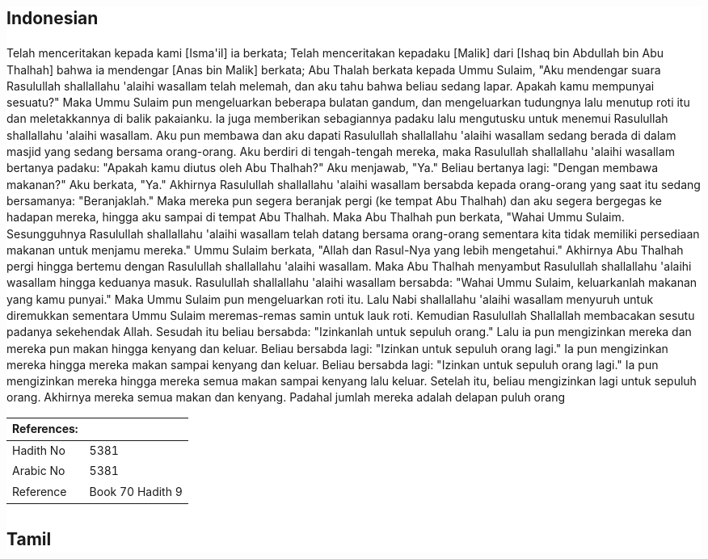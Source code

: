 ## Indonesian


<div dir="ltr" lang="id" style={{fontSize:'larger',backgroundColor:'#f8f9fa',padding:20}}>
Telah menceritakan kepada kami [Isma'il] ia berkata; Telah menceritakan kepadaku [Malik] dari [Ishaq bin Abdullah bin Abu Thalhah] bahwa ia mendengar [Anas bin Malik] berkata; Abu Thalah berkata kepada Ummu Sulaim, "Aku mendengar suara Rasulullah shallallahu 'alaihi wasallam telah melemah, dan aku tahu bahwa beliau sedang lapar. Apakah kamu mempunyai sesuatu?" Maka Ummu Sulaim pun mengeluarkan beberapa bulatan gandum, dan mengeluarkan tudungnya lalu menutup roti itu dan meletakkannya di balik pakaianku. Ia juga memberikan sebagiannya padaku lalu mengutusku untuk menemui Rasulullah shallallahu 'alaihi wasallam. Aku pun membawa dan aku dapati Rasulullah shallallahu 'alaihi wasallam sedang berada di dalam masjid yang sedang bersama orang-orang. Aku berdiri di tengah-tengah mereka, maka Rasulullah shallallahu 'alaihi wasallam bertanya padaku: "Apakah kamu diutus oleh Abu Thalhah?" Aku menjawab, "Ya." Beliau bertanya lagi: "Dengan membawa makanan?" Aku berkata, "Ya." Akhirnya Rasulullah shallallahu 'alaihi wasallam bersabda kepada orang-orang yang saat itu sedang bersamanya: "Beranjaklah." Maka mereka pun segera beranjak pergi (ke tempat Abu Thalhah) dan aku segera bergegas ke hadapan mereka, hingga aku sampai di tempat Abu Thalhah. Maka Abu Thalhah pun berkata, "Wahai Ummu Sulaim. Sesungguhnya Rasulullah shallallahu 'alaihi wasallam telah datang bersama orang-orang sementara kita tidak memiliki persediaan makanan untuk menjamu mereka." Ummu Sulaim berkata, "Allah dan Rasul-Nya yang lebih mengetahui." Akhirnya Abu Thalhah pergi hingga bertemu dengan Rasulullah shallallahu 'alaihi wasallam. Maka Abu Thalhah menyambut Rasulullah shallallahu 'alaihi wasallam hingga keduanya masuk. Rasulullah shallallahu 'alaihi wasallam bersabda: "Wahai Ummu Sulaim, keluarkanlah makanan yang kamu punyai." Maka Ummu Sulaim pun mengeluarkan roti itu. Lalu Nabi shallallahu 'alaihi wasallam menyuruh untuk diremukkan sementara Ummu Sulaim meremas-remas samin untuk lauk roti. Kemudian Rasulullah Shallallah membacakan sesutu padanya sekehendak Allah. Sesudah itu beliau bersabda: "Izinkanlah untuk sepuluh orang." Lalu ia pun mengizinkan mereka dan mereka pun makan hingga kenyang dan keluar. Beliau bersabda lagi: "Izinkan untuk sepuluh orang lagi." Ia pun mengizinkan mereka hingga mereka makan sampai kenyang dan keluar. Beliau bersabda lagi: "Izinkan untuk sepuluh orang lagi." Ia pun mengizinkan mereka hingga mereka semua makan sampai kenyang lalu keluar. Setelah itu, beliau mengizinkan lagi untuk sepuluh orang. Akhirnya mereka semua makan dan kenyang. Padahal jumlah mereka adalah delapan puluh orang
</div>
<div style={{backgroundColor:'#f8f9fa',padding:20, marginBottom: 10}}><table> <thead> <tr> <th>References:</th> <th></th> </tr> </thead> <tbody><tr><td>Hadith No</td><td>5381</td></tr><tr><td>Arabic No</td><td>5381</td></tr><tr><td>Reference</td><td>Book 70 Hadith 9</td></tr></tbody></table></div>

## Tamil


<div dir="ltr" lang="ta" style={{fontSize:'larger',backgroundColor:'#f8f9fa',padding:20}}>
